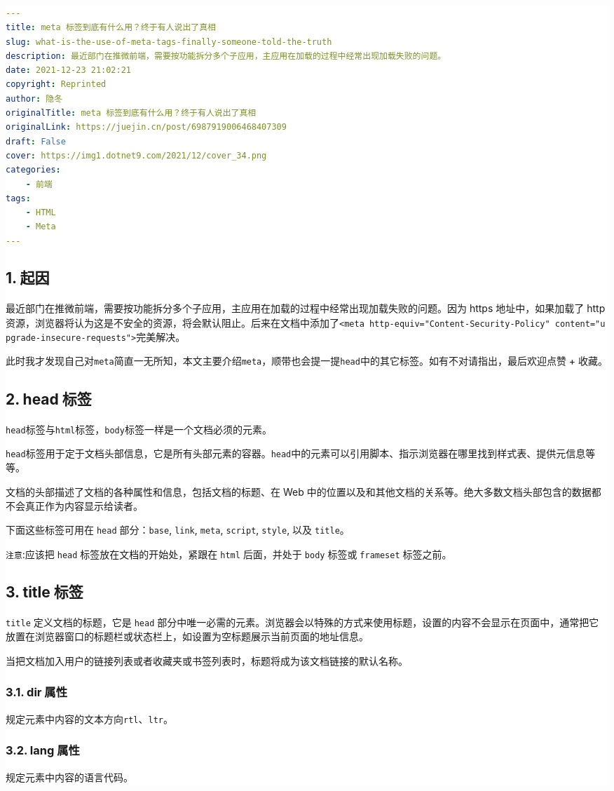 ```yaml
---
title: meta 标签到底有什么用？终于有人说出了真相
slug: what-is-the-use-of-meta-tags-finally-someone-told-the-truth
description: 最近部门在推微前端，需要按功能拆分多个子应用，主应用在加载的过程中经常出现加载失败的问题。
date: 2021-12-23 21:02:21
copyright: Reprinted
author: 隐冬
originalTitle: meta 标签到底有什么用？终于有人说出了真相
originalLink: https://juejin.cn/post/6987919006468407309
draft: False
cover: https://img1.dotnet9.com/2021/12/cover_34.png
categories: 
    - 前端
tags: 
    - HTML
    - Meta
---
```


## 1. 起因

最近部门在推微前端，需要按功能拆分多个子应用，主应用在加载的过程中经常出现加载失败的问题。因为 https 地址中，如果加载了 http 资源，浏览器将认为这是不安全的资源，将会默认阻止。后来在文档中添加了`<meta http-equiv="Content-Security-Policy" content="upgrade-insecure-requests">`完美解决。

此时我才发现自己对`meta`简直一无所知，本文主要介绍`meta`，顺带也会提一提`head`中的其它标签。如有不对请指出，最后欢迎点赞 + 收藏。

## 2. head 标签

`head`标签与`html`标签，`body`标签一样是一个文档必须的元素。

`head`标签用于定于文档头部信息，它是所有头部元素的容器。`head`中的元素可以引用脚本、指示浏览器在哪里找到样式表、提供元信息等等。

文档的头部描述了文档的各种属性和信息，包括文档的标题、在 Web 中的位置以及和其他文档的关系等。绝大多数文档头部包含的数据都不会真正作为内容显示给读者。

下面这些标签可用在 `head` 部分：`base`, `link`, `meta`, `script`, `style`, 以及 `title`。

`注意`:应该把 `head` 标签放在文档的开始处，紧跟在 `html` 后面，并处于 `body` 标签或 `frameset` 标签之前。

## 3. title 标签

`title` 定义文档的标题，它是 `head` 部分中唯一必需的元素。浏览器会以特殊的方式来使用标题，设置的内容不会显示在页面中，通常把它放置在浏览器窗口的标题栏或状态栏上，如设置为空标题展示当前页面的地址信息。

当把文档加入用户的链接列表或者收藏夹或书签列表时，标题将成为该文档链接的默认名称。

### 3.1. dir 属性

规定元素中内容的文本方向`rtl`、`ltr`。

### 3.2. lang 属性

规定元素中内容的语言代码。
